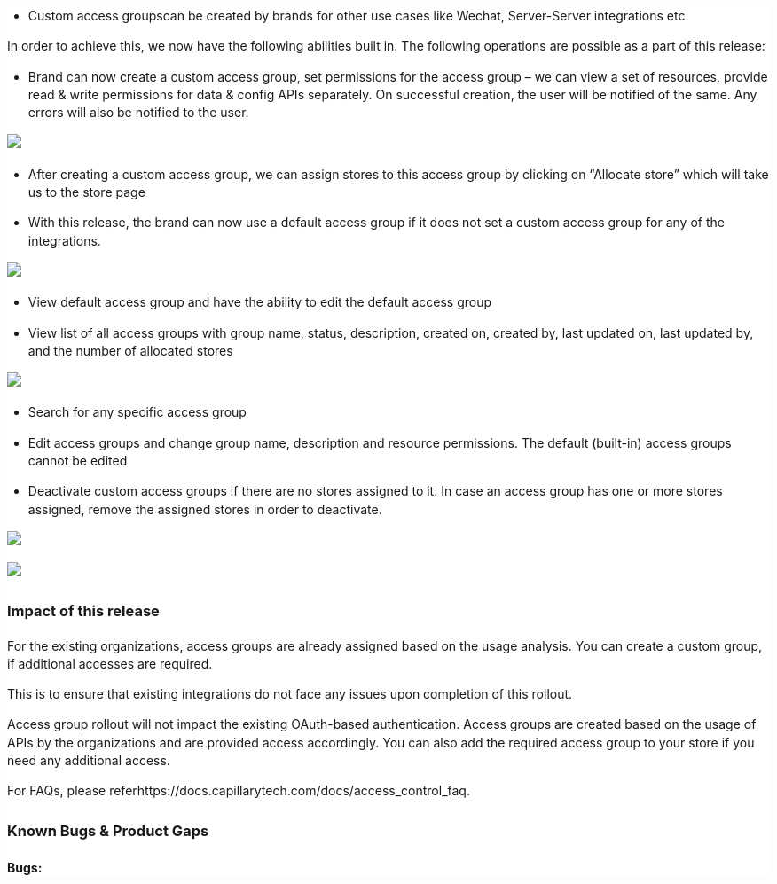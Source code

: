 - Custom access groupscan be created by brands for other use cases like Wechat, Server-Server integrations etc

In order to achieve this, we now have the following abilities built in. The following operations are possible as a part of this release:

- Brand can now create a custom access group, set permissions for the access group – we can view a set of resources, provide read & write permissions for data & config APIs separately. On successful creation, the user will be notified of the same. Any errors will also be notified to the user.

![](https://files.readme.io/1908800-image.png)

- After creating a custom access group, we can assign stores to this access group by clicking on “Allocate store” which will take us to the store page

- With this release, the brand can now use a default access group if it does not set a custom access group for any of the integrations.

![](https://files.readme.io/e24549f-image.png)

- View default access group and have the ability to edit the default access group

- View list of all access groups with group name, status, description, created on, created by, last updated on, last updated by, and the number of allocated stores

![](https://files.readme.io/a643402-image.png)

- Search for any specific access group

- Edit access groups and change group name, description and resource permissions. The default (built-in) access groups cannot be edited

- Deactivate custom access groups if there are no stores assigned to it. In case an access group has one or more stores assigned, remove the assigned stores in order to deactivate.

![](https://files.readme.io/c8ec127-image.png)

![](https://files.readme.io/fa3b4e6-image.png)

### Impact of this release

For the existing organizations, access groups are already assigned based on the usage analysis. You can create a custom group, if additional accesses are required.

This is to ensure that existing integrations do not face any issues upon completion of this rollout.

Access group rollout will not impact the existing OAuth-based authentication. Access groups are created based on the usage of APIs by the organizations and are provided access accordingly. You can also add the required access group to your store if you need any additional access.

For FAQs, please referhttps://docs.capillarytech.com/docs/access_control_faq.

### Known Bugs & Product Gaps

#### Bugs:
